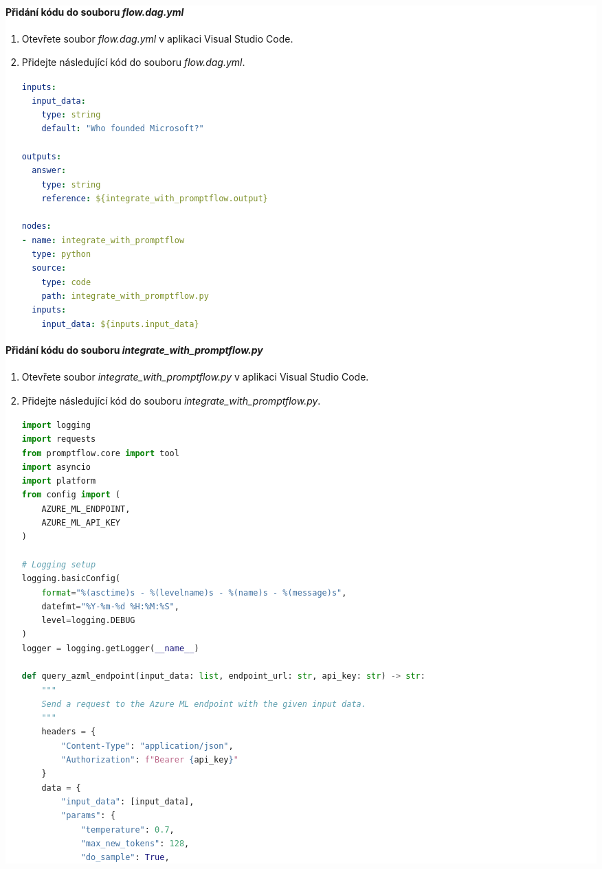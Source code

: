 #### Přidání kódu do souboru *flow.dag.yml*

1. Otevřete soubor *flow.dag.yml* v aplikaci Visual Studio Code.

1. Přidejte následující kód do souboru *flow.dag.yml*.

    ```yml
    inputs:
      input_data:
        type: string
        default: "Who founded Microsoft?"

    outputs:
      answer:
        type: string
        reference: ${integrate_with_promptflow.output}

    nodes:
    - name: integrate_with_promptflow
      type: python
      source:
        type: code
        path: integrate_with_promptflow.py
      inputs:
        input_data: ${inputs.input_data}
    ```

#### Přidání kódu do souboru *integrate_with_promptflow.py*

1. Otevřete soubor *integrate_with_promptflow.py* v aplikaci Visual Studio Code.

1. Přidejte následující kód do souboru *integrate_with_promptflow.py*.

    ```python
    import logging
    import requests
    from promptflow.core import tool
    import asyncio
    import platform
    from config import (
        AZURE_ML_ENDPOINT,
        AZURE_ML_API_KEY
    )

    # Logging setup
    logging.basicConfig(
        format="%(asctime)s - %(levelname)s - %(name)s - %(message)s",
        datefmt="%Y-%m-%d %H:%M:%S",
        level=logging.DEBUG
    )
    logger = logging.getLogger(__name__)

    def query_azml_endpoint(input_data: list, endpoint_url: str, api_key: str) -> str:
        """
        Send a request to the Azure ML endpoint with the given input data.
        """
        headers = {
            "Content-Type": "application/json",
            "Authorization": f"Bearer {api_key}"
        }
        data = {
            "input_data": [input_data],
            "params": {
                "temperature": 0.7,
                "max_new_tokens": 128,
                "do_sample": True,